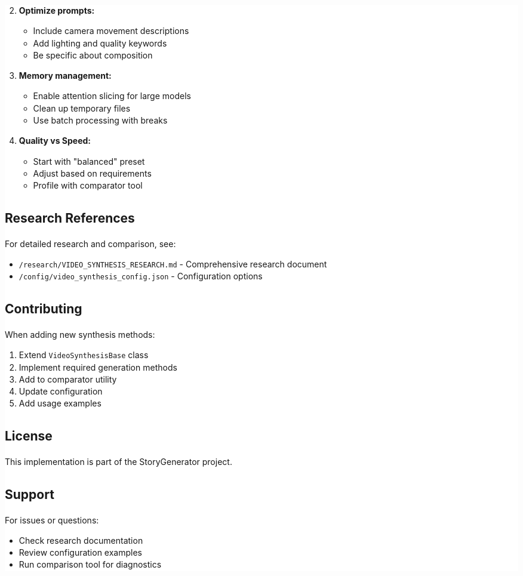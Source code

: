 2. **Optimize prompts:**
   - Include camera movement descriptions
   - Add lighting and quality keywords
   - Be specific about composition

3. **Memory management:**
   - Enable attention slicing for large models
   - Clean up temporary files
   - Use batch processing with breaks

4. **Quality vs Speed:**
   - Start with "balanced" preset
   - Adjust based on requirements
   - Profile with comparator tool

## Research References

For detailed research and comparison, see:
- `/research/VIDEO_SYNTHESIS_RESEARCH.md` - Comprehensive research document
- `/config/video_synthesis_config.json` - Configuration options

## Contributing

When adding new synthesis methods:

1. Extend `VideoSynthesisBase` class
2. Implement required generation methods
3. Add to comparator utility
4. Update configuration
5. Add usage examples

## License

This implementation is part of the StoryGenerator project.

## Support

For issues or questions:
- Check research documentation
- Review configuration examples
- Run comparison tool for diagnostics
